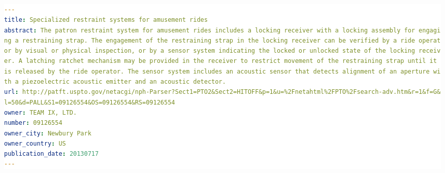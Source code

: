 ```yaml
---
title: Specialized restraint systems for amusement rides
abstract: The patron restraint system for amusement rides includes a locking receiver with a locking assembly for engaging a restraining strap. The engagement of the restraining strap in the locking receiver can be verified by a ride operator by visual or physical inspection, or by a sensor system indicating the locked or unlocked state of the locking receiver. A latching ratchet mechanism may be provided in the receiver to restrict movement of the restraining strap until it is released by the ride operator. The sensor system includes an acoustic sensor that detects alignment of an aperture with a piezoelectric acoustic emitter and an acoustic detector.
url: http://patft.uspto.gov/netacgi/nph-Parser?Sect1=PTO2&Sect2=HITOFF&p=1&u=%2Fnetahtml%2FPTO%2Fsearch-adv.htm&r=1&f=G&l=50&d=PALL&S1=09126554&OS=09126554&RS=09126554
owner: TEAM IX, LTD.
number: 09126554
owner_city: Newbury Park
owner_country: US
publication_date: 20130717
---
```

